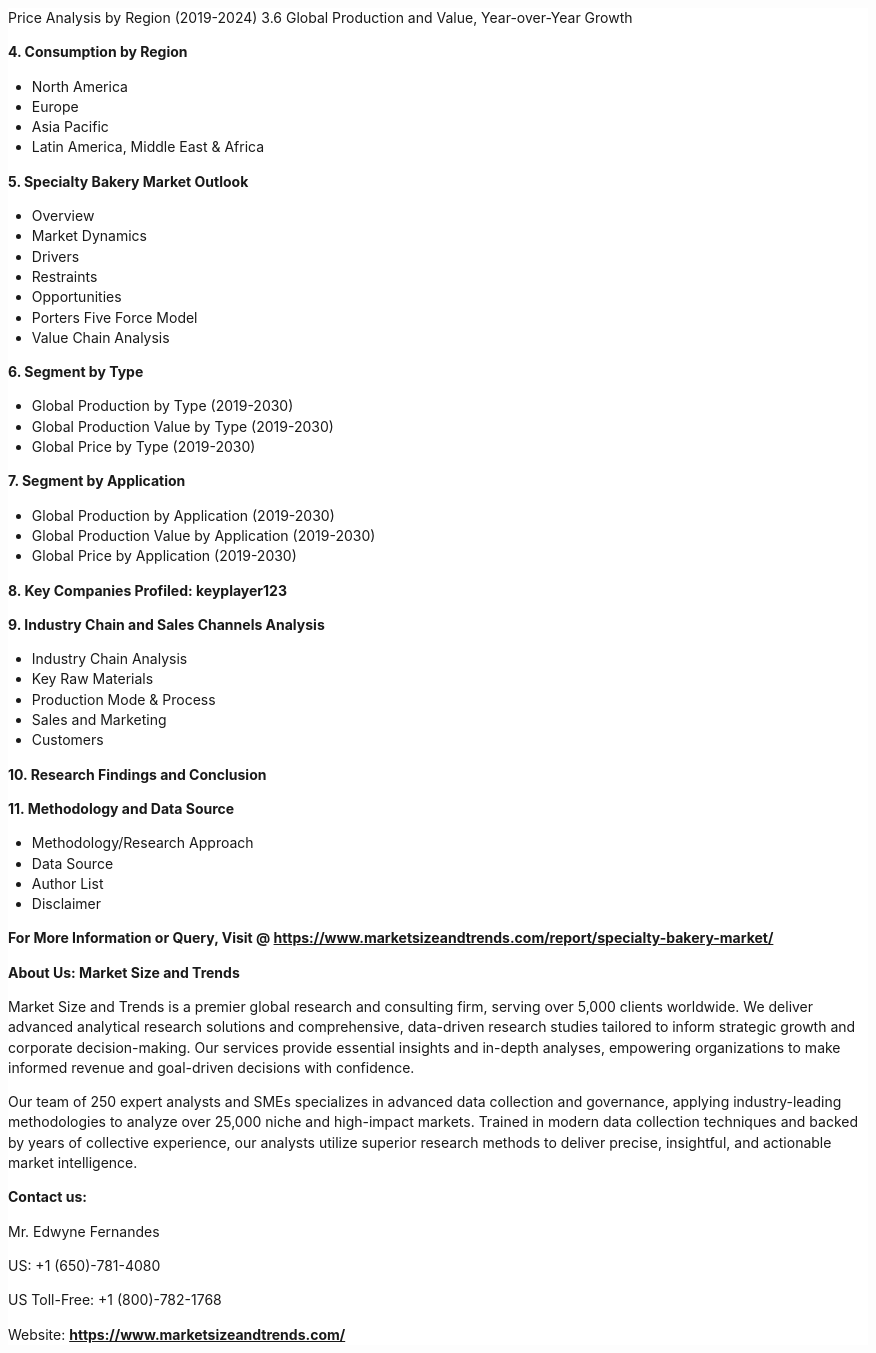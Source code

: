 Price Analysis by Region (2019-2024) 3.6 Global Production and Value, Year-over-Year Growth</li></ul><p><strong>4. Consumption by Region</strong></p><ul><li>North America</li><li>Europe</li><li>Asia Pacific</li><li>Latin America, Middle East &amp; Africa</li></ul><p><strong>5. Specialty Bakery Market Outlook</strong></p><ul><li>Overview</li><li>Market Dynamics</li><li>Drivers</li><li>Restraints</li><li>Opportunities</li><li>Porters Five Force Model</li><li>Value Chain Analysis&nbsp;</li></ul><p><strong>6. Segment by Type</strong></p><ul><li>Global Production by Type (2019-2030)</li><li>Global Production Value by Type (2019-2030)</li><li>Global Price by Type (2019-2030)</li></ul><p><strong>7. Segment by Application</strong></p><ul><li>Global Production by Application (2019-2030)</li><li>Global Production Value by Application (2019-2030)</li><li>Global Price by Application (2019-2030)</li></ul><p><strong>8. Key Companies Profiled: keyplayer123</strong></p><p><strong>9. Industry Chain and Sales Channels Analysis</strong></p><ul><li>Industry Chain Analysis</li><li>Key Raw Materials</li><li>Production Mode &amp; Process</li><li>Sales and Marketing</li><li>Customers</li></ul><p><strong>10. Research Findings and Conclusion</strong></p><p><strong>11. Methodology and Data Source</strong></p><ul><li>Methodology/Research Approach</li><li>Data Source</li><li>Author List</li><li>Disclaimer</li></ul></p><p><strong>For More Information or Query, Visit @ <a href="https://www.marketsizeandtrends.com/report/specialty-bakery-market/">https://www.marketsizeandtrends.com/report/specialty-bakery-market/</a></strong></p><p><strong>About Us: Market Size and Trends</strong></p><p>Market Size and Trends is a premier global research and consulting firm, serving over 5,000 clients worldwide. We deliver advanced analytical research solutions and comprehensive, data-driven research studies tailored to inform strategic growth and corporate decision-making. Our services provide essential insights and in-depth analyses, empowering organizations to make informed revenue and goal-driven decisions with confidence.</p><p>Our team of 250 expert analysts and SMEs specializes in advanced data collection and governance, applying industry-leading methodologies to analyze over 25,000 niche and high-impact markets. Trained in modern data collection techniques and backed by years of collective experience, our analysts utilize superior research methods to deliver precise, insightful, and actionable market intelligence.</p><p><strong>Contact us:</strong></p><p>Mr. Edwyne Fernandes</p><p>US: +1 (650)-781-4080</p><p>US Toll-Free: +1 (800)-782-1768</p><p>Website: <strong><a href="https://www.marketsizeandtrends.com/">https://www.marketsizeandtrends.com/</a></strong></p>
